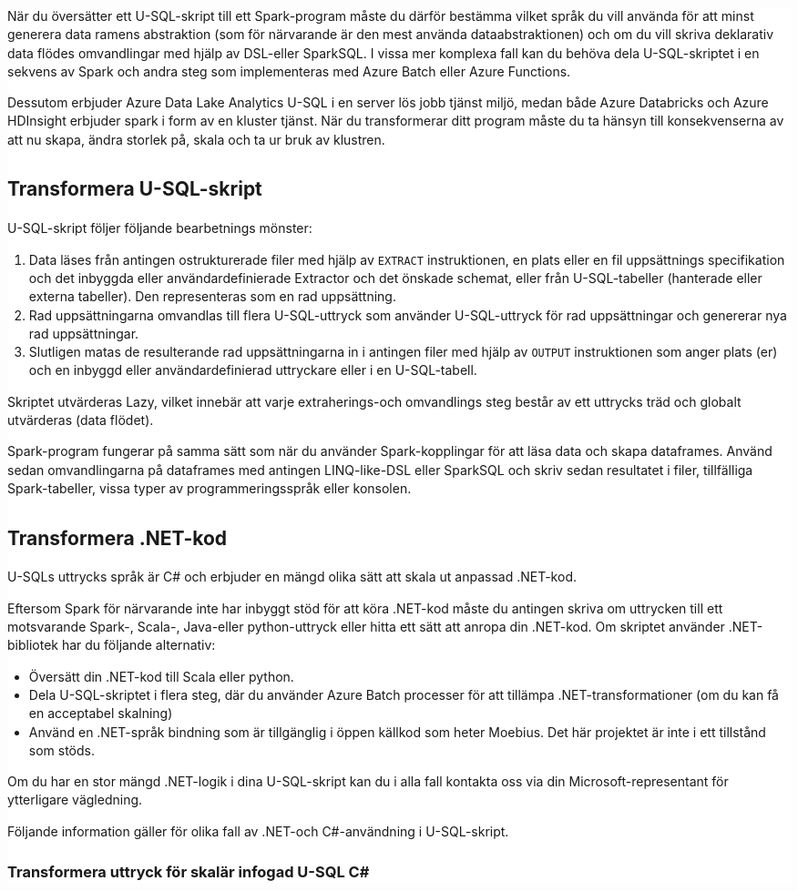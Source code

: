 När du översätter ett U-SQL-skript till ett Spark-program måste du därför bestämma vilket språk du vill använda för att minst generera data ramens abstraktion (som för närvarande är den mest använda dataabstraktionen) och om du vill skriva deklarativ data flödes omvandlingar med hjälp av DSL-eller SparkSQL. I vissa mer komplexa fall kan du behöva dela U-SQL-skriptet i en sekvens av Spark och andra steg som implementeras med Azure Batch eller Azure Functions.

Dessutom erbjuder Azure Data Lake Analytics U-SQL i en server lös jobb tjänst miljö, medan både Azure Databricks och Azure HDInsight erbjuder spark i form av en kluster tjänst. När du transformerar ditt program måste du ta hänsyn till konsekvenserna av att nu skapa, ändra storlek på, skala och ta ur bruk av klustren.

## <a name="transform-u-sql-scripts"></a>Transformera U-SQL-skript

U-SQL-skript följer följande bearbetnings mönster:

1. Data läses från antingen ostrukturerade filer med hjälp av `EXTRACT` instruktionen, en plats eller en fil uppsättnings specifikation och det inbyggda eller användardefinierade Extractor och det önskade schemat, eller från U-SQL-tabeller (hanterade eller externa tabeller). Den representeras som en rad uppsättning.
2. Rad uppsättningarna omvandlas till flera U-SQL-uttryck som använder U-SQL-uttryck för rad uppsättningar och genererar nya rad uppsättningar.
3. Slutligen matas de resulterande rad uppsättningarna in i antingen filer med hjälp av `OUTPUT` instruktionen som anger plats (er) och en inbyggd eller användardefinierad uttryckare eller i en U-SQL-tabell.

Skriptet utvärderas Lazy, vilket innebär att varje extraherings-och omvandlings steg består av ett uttrycks träd och globalt utvärderas (data flödet).

Spark-program fungerar på samma sätt som när du använder Spark-kopplingar för att läsa data och skapa dataframes. Använd sedan omvandlingarna på dataframes med antingen LINQ-like-DSL eller SparkSQL och skriv sedan resultatet i filer, tillfälliga Spark-tabeller, vissa typer av programmeringsspråk eller konsolen.

## <a name="transform-net-code"></a>Transformera .NET-kod

U-SQLs uttrycks språk är C# och erbjuder en mängd olika sätt att skala ut anpassad .NET-kod.

Eftersom Spark för närvarande inte har inbyggt stöd för att köra .NET-kod måste du antingen skriva om uttrycken till ett motsvarande Spark-, Scala-, Java-eller python-uttryck eller hitta ett sätt att anropa din .NET-kod. Om skriptet använder .NET-bibliotek har du följande alternativ:

- Översätt din .NET-kod till Scala eller python.
- Dela U-SQL-skriptet i flera steg, där du använder Azure Batch processer för att tillämpa .NET-transformationer (om du kan få en acceptabel skalning)
- Använd en .NET-språk bindning som är tillgänglig i öppen källkod som heter Moebius. Det här projektet är inte i ett tillstånd som stöds.

Om du har en stor mängd .NET-logik i dina U-SQL-skript kan du i alla fall kontakta oss via din Microsoft-representant för ytterligare vägledning.

Följande information gäller för olika fall av .NET-och C#-användning i U-SQL-skript.

### <a name="transform-scalar-inline-u-sql-c-expressions"></a>Transformera uttryck för skalär infogad U-SQL C#
